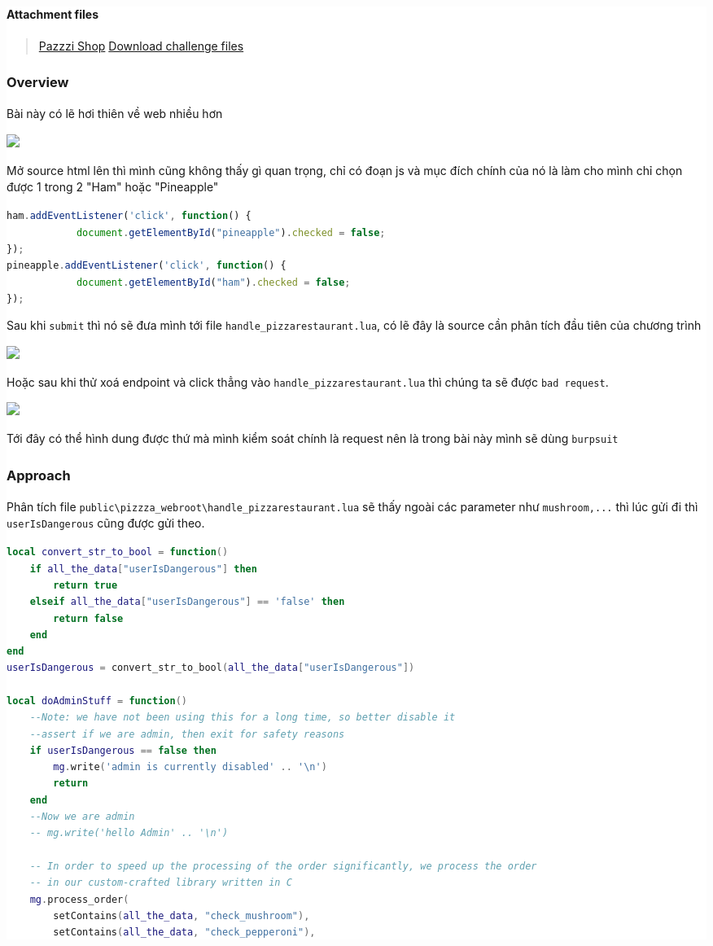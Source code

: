 #### Attachment files

> [Pazzzi Shop](https://pazzzi.flu.xxx/pizzarestaurant.lp)
> [Download challenge files](https://flu.xxx/static/chall/pazzzi_722669956884f35cbb152a6bee911c22.zip)

### Overview
Bài này có lẽ hơi thiên về web nhiều hơn

![](https://i.imgur.com/kOW1wfS.png)

Mở source html lên thì mình cũng không thấy gì quan trọng, chỉ có đoạn js và mục đích chính của nó là làm cho mình chỉ chọn được 1 trong 2 "Ham" hoặc "Pineapple"

```javascript
ham.addEventListener('click', function() {
            document.getElementById("pineapple").checked = false;
});
pineapple.addEventListener('click', function() {
            document.getElementById("ham").checked = false;
});
```

Sau khi `submit` thì nó sẽ đưa mình tới file `handle_pizzarestaurant.lua`, có lẽ đây là source cần phân tích đầu tiên của chương trình

![](https://i.imgur.com/9vVrorz.png)

Hoặc sau khi thử xoá endpoint và click thẳng vào `handle_pizzarestaurant.lua` thì chúng ta sẽ được `bad request`.

![](https://i.imgur.com/sHu6PN7.png)

Tới đây có thể hình dung được thứ mà mình kiểm soát chính là request nên là trong bài này mình sẽ dùng `burpsuit`

### Approach

Phân tích file `public\pizzza_webroot\handle_pizzarestaurant.lua` sẽ thấy ngoài các parameter như `mushroom,...` thì lúc gửi đi thì `userIsDangerous` cũng được gửi theo.

```lua
local convert_str_to_bool = function()
    if all_the_data["userIsDangerous"] then
        return true
    elseif all_the_data["userIsDangerous"] == 'false' then
        return false
    end
end
userIsDangerous = convert_str_to_bool(all_the_data["userIsDangerous"])

local doAdminStuff = function()
    --Note: we have not been using this for a long time, so better disable it
    --assert if we are admin, then exit for safety reasons
    if userIsDangerous == false then
        mg.write('admin is currently disabled' .. '\n')
        return
    end
    --Now we are admin
    -- mg.write('hello Admin' .. '\n')

    -- In order to speed up the processing of the order significantly, we process the order
    -- in our custom-crafted library written in C
    mg.process_order(
        setContains(all_the_data, "check_mushroom"),
        setContains(all_the_data, "check_pepperoni"),
```